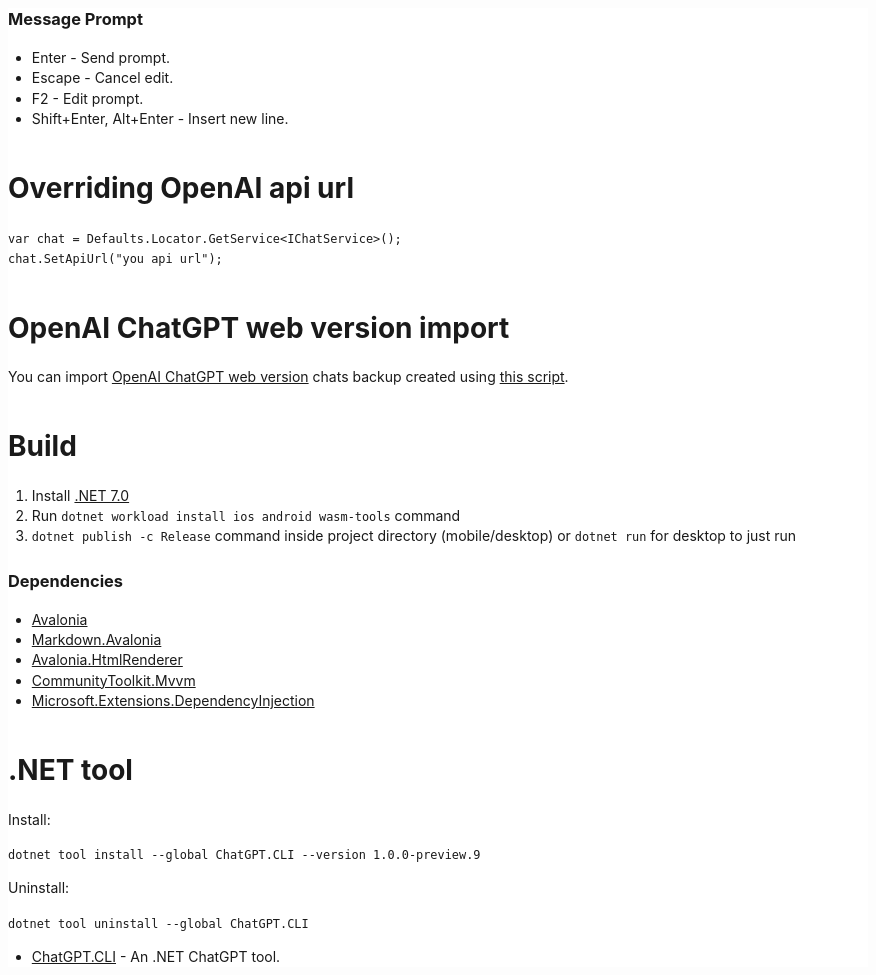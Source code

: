 

### Message Prompt

  * Enter - Send prompt.
  * Escape - Cancel edit.
  * F2 - Edit prompt.
  * Shift+Enter, Alt+Enter - Insert new line.



# Overriding OpenAI api url
    
    
    var chat = Defaults.Locator.GetService<IChatService>();
    chat.SetApiUrl("you api url");

# OpenAI ChatGPT web version import

You can import [OpenAI ChatGPT web version](https://chat.openai.com/chat) chats backup created using [this script](https://github.com/abacaj/chatgpt-backup).

# Build

  1. Install [.NET 7.0](https://dotnet.microsoft.com/en-us/download/dotnet/7.0)
  2. Run `dotnet workload install ios android wasm-tools` command
  3. `dotnet publish -c Release` command inside project directory (mobile/desktop) or `dotnet run` for desktop to just run



### Dependencies

  * [Avalonia](https://github.com/AvaloniaUI/Avalonia)
  * [Markdown.Avalonia](https://github.com/whistyun/Markdown.Avalonia)
  * [Avalonia.HtmlRenderer](https://github.com/AvaloniaUI/Avalonia.HtmlRenderer)
  * [CommunityToolkit.Mvvm](https://github.com/CommunityToolkit/dotnet)
  * [Microsoft.Extensions.DependencyInjection](https://www.nuget.org/packages/Microsoft.Extensions.DependencyInjection/)



# .NET tool

Install:
    
    
    dotnet tool install --global ChatGPT.CLI --version 1.0.0-preview.9

Uninstall:
    
    
    dotnet tool uninstall --global ChatGPT.CLI

  * [ChatGPT.CLI](https://www.nuget.org/packages/ChatGPT.CLI) \- An .NET ChatGPT tool.

